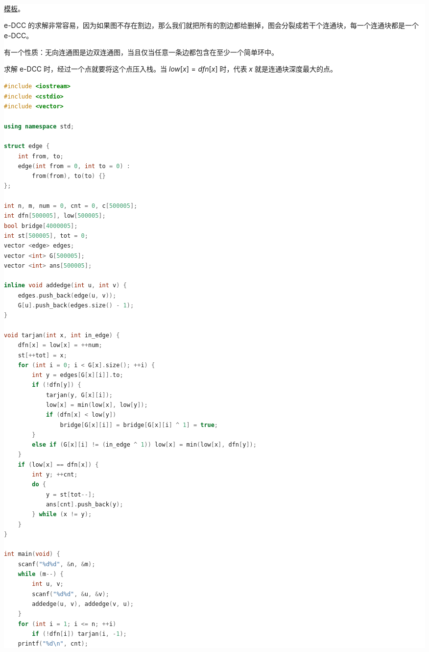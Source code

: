 [模板](https://www.luogu.com.cn/problem/P8436)。

e-DCC 的求解非常容易，因为如果图不存在割边，那么我们就把所有的割边都给删掉，图会分裂成若干个连通块，每一个连通块都是一个 e-DCC。

有一个性质：无向连通图是边双连通图，当且仅当任意一条边都包含在至少一个简单环中。

求解 e-DCC 时，经过一个点就要将这个点压入栈。当 $low[x]=dfn[x]$ 时，代表 $x$ 就是连通块深度最大的点。

```cpp
#include <iostream>
#include <cstdio>
#include <vector>

using namespace std;

struct edge {
    int from, to;
    edge(int from = 0, int to = 0) :
        from(from), to(to) {}
};

int n, m, num = 0, cnt = 0, c[500005];
int dfn[500005], low[500005];
bool bridge[4000005];
int st[500005], tot = 0;
vector <edge> edges;
vector <int> G[500005];
vector <int> ans[500005];

inline void addedge(int u, int v) {
    edges.push_back(edge(u, v));
    G[u].push_back(edges.size() - 1);
}

void tarjan(int x, int in_edge) {
    dfn[x] = low[x] = ++num;
    st[++tot] = x;
    for (int i = 0; i < G[x].size(); ++i) {
        int y = edges[G[x][i]].to;
        if (!dfn[y]) {
            tarjan(y, G[x][i]);
            low[x] = min(low[x], low[y]);
            if (dfn[x] < low[y])
                bridge[G[x][i]] = bridge[G[x][i] ^ 1] = true;
        }
        else if (G[x][i] != (in_edge ^ 1)) low[x] = min(low[x], dfn[y]);
    }
    if (low[x] == dfn[x]) {
        int y; ++cnt;
        do {
            y = st[tot--];
            ans[cnt].push_back(y);
        } while (x != y);
    }
}

int main(void) {
    scanf("%d%d", &n, &m);
    while (m--) {
        int u, v;
        scanf("%d%d", &u, &v);
        addedge(u, v), addedge(v, u);
    }   
    for (int i = 1; i <= n; ++i)
        if (!dfn[i]) tarjan(i, -1);
    printf("%d\n", cnt);
```